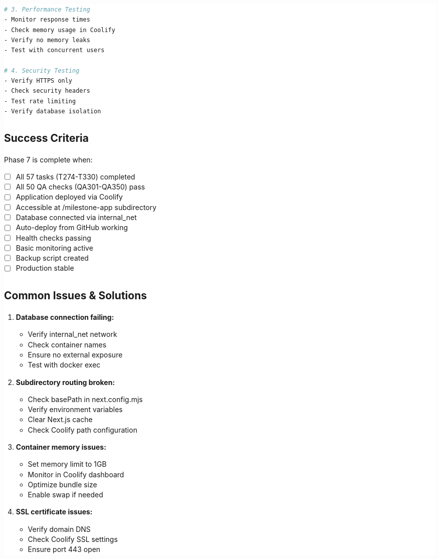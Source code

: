 ```bash
# 3. Performance Testing
- Monitor response times
- Check memory usage in Coolify
- Verify no memory leaks
- Test with concurrent users

# 4. Security Testing
- Verify HTTPS only
- Check security headers
- Test rate limiting
- Verify database isolation
```

## Success Criteria
Phase 7 is complete when:
- [ ] All 57 tasks (T274-T330) completed
- [ ] All 50 QA checks (QA301-QA350) pass
- [ ] Application deployed via Coolify
- [ ] Accessible at /milestone-app subdirectory
- [ ] Database connected via internal_net
- [ ] Auto-deploy from GitHub working
- [ ] Health checks passing
- [ ] Basic monitoring active
- [ ] Backup script created
- [ ] Production stable

## Common Issues & Solutions

1. **Database connection failing:**
   - Verify internal_net network
   - Check container names
   - Ensure no external exposure
   - Test with docker exec

2. **Subdirectory routing broken:**
   - Check basePath in next.config.mjs
   - Verify environment variables
   - Clear Next.js cache
   - Check Coolify path configuration

3. **Container memory issues:**
   - Set memory limit to 1GB
   - Monitor in Coolify dashboard
   - Optimize bundle size
   - Enable swap if needed

4. **SSL certificate issues:**
   - Verify domain DNS
   - Check Coolify SSL settings
   - Ensure port 443 open
